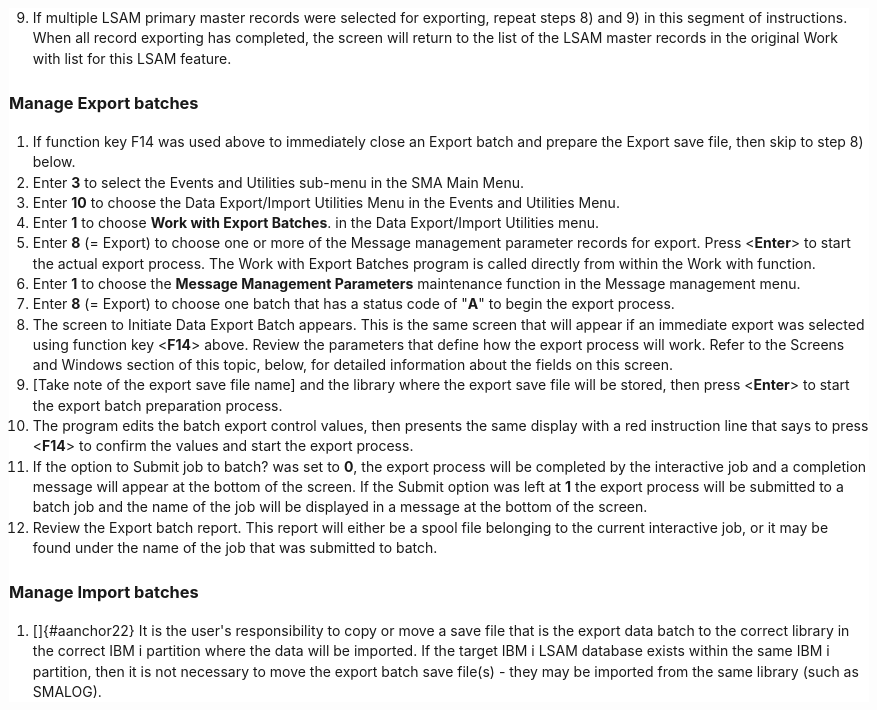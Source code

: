 9. If multiple LSAM primary master records were selected for exporting,
    repeat steps 8) and 9) in this segment of instructions. When all
    record exporting has completed, the screen will return to the list
    of the LSAM master records in the original Work with list for this
    LSAM feature.

### Manage Export batches

1. If function key F14 was used above to immediately close an Export
    batch and prepare the Export save file, then skip to step 8) below.
2. Enter **3** to select the Events and Utilities sub-menu in the SMA
    Main Menu.
3. Enter **10** to choose the Data Export/Import Utilities Menu in the
    Events and Utilities Menu.
4. Enter **1** to choose **Work with Export Batches**. in the Data
    Export/Import Utilities menu.
5. Enter **8** (= Export) to choose one or more of the Message
    management parameter records for export. Press \<**Enter**\> to
    start the actual export process. The Work with Export Batches
    program is called directly from within the Work with function.
6. Enter **1** to choose the **Message Management Parameters**
    maintenance function in the Message management menu.
7. Enter **8** (= Export) to choose one batch that has a status code of
    "**A**" to begin the export process.
8. The screen to Initiate Data Export Batch appears. This is the same
    screen that will appear if an immediate export was selected using
    function key \<**F14**\> above. Review the parameters that define
    how the export process will work. Refer to the Screens and Windows
    section of this topic, below, for detailed information about the
    fields on this screen.
9. [Take note of the export save file name] and the library where     the export save file will be stored, then press \<**Enter**\> to
    start the export batch preparation process.
10. The program edits the batch export control values, then presents the
    same display with a red instruction line that says to press
    \<**F14**\> to confirm the values and start the export process.
11. If the option to Submit job to batch? was set to **0**, the export
    process will be completed by the interactive job and a completion
    message will appear at the bottom of the screen. If the Submit
    option was left at **1** the export process will be submitted to a
    batch job and the name of the job will be displayed in a message at
    the bottom of the screen.
12. Review the Export batch report. This report will either be a spool
    file belonging to the current interactive job, or it may be found
    under the name of the job that was submitted to batch.

### Manage Import batches

1. []{#aanchor22} It is the user's responsibility to copy or move a     save file that is the export data batch to the correct library in
    the correct IBM i partition where the data will be imported. If the
    target IBM i LSAM database exists within the same IBM i partition,
    then it is not necessary to move the export batch save file(s) -
    they may be imported from the same library (such as SMALOG).
